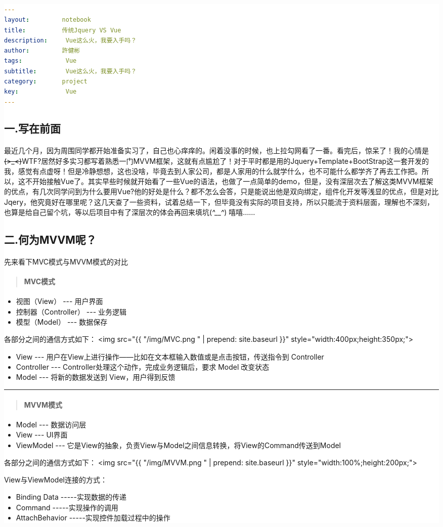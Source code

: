 ```yaml
---
layout:     	notebook
title:     	    传统Jquery VS Vue
description:     Vue这么火，我要入手吗？
author:     	許健彬
tags:      	     Vue
subtitle:     	 Vue这么火，我要入手吗？
category:     	project
key:             Vue
---
```



## 一.写在前面

最近几个月，因为周围同学都开始准备实习了，自己也心痒痒的。闲着没事的时候，也上拉勾网看了一番。看完后，惊呆了！我的心情是~~~~(>_<)~~~~WTF?居然好多实习都写着熟悉一门MVVM框架，这就有点尴尬了！对于平时都是用的Jquery+Template+BootStrap这一套开发的我，感觉有点虚呀！但是冷静想想，这也没啥，毕竟去到人家公司，都是人家用的什么就学什么，也不可能什么都学齐了再去工作把。所以，这不开始接触Vue了。其实早些时候就开始看了一些Vue的语法，也做了一点简单的demo，但是，没有深层次去了解这类MVVM框架的优点，有几次同学问到为什么要用Vue?他的好处是什么？都不怎么会答，只是能说出他是双向绑定，组件化开发等浅显的优点，但是对比Jqery，他究竟好在哪里呢？这几天查了一些资料，试着总结一下，但毕竟没有实际的项目支持，所以只能流于资料层面，理解也不深刻，也算是给自己留个坑，等以后项目中有了深层次的体会再回来填坑(*^__^*) 嘻嘻……


## 二.何为MVVM呢？

先来看下MVC模式与MVVM模式的对比
> #### MVC模式

  * 视图（View）              --- 用户界面
  * 控制器（Controller）      --- 业务逻辑
  * 模型（Model）             --- 数据保存
  
  各部分之间的通信方式如下：
<img src="{{ "/img/MVC.png " | prepend: site.baseurl }}" style="width:400px;height:350px;">

  * View --- 用户在View上进行操作——比如在文本框输入数值或是点击按钮，传送指令到 Controller
  * Controller  --- Controller处理这个动作，完成业务逻辑后，要求 Model 改变状态
  * Model --- 将新的数据发送到 View，用户得到反馈
  
-----------------------------------------------------------------------------

> #### MVVM模式

  * Model          --- 数据访问层
  * View           --- UI界面
  * ViewModel      --- 它是View的抽象，负责View与Model之间信息转换，将View的Command传送到Model
  
  各部分之间的通信方式如下：
<img src="{{ "/img/MVVM.png " | prepend: site.baseurl }}" style="width:100%;height:200px;">

  View与ViewModel连接的方式：
  * Binding Data      -----实现数据的传递
  * Command           -----实现操作的调用
  * AttachBehavior    -----实现控件加载过程中的操作
  